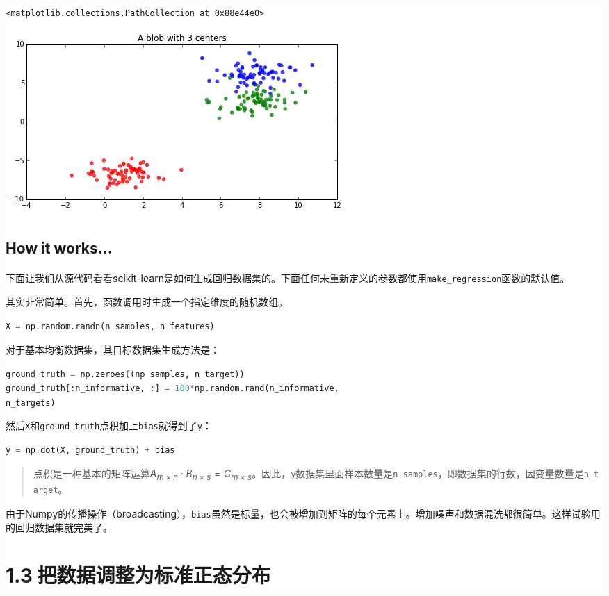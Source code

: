 


    <matplotlib.collections.PathCollection at 0x88e44e0>




![png](img/1-2-1.png)


## How it works...

下面让我们从源代码看看scikit-learn是如何生成回归数据集的。下面任何未重新定义的参数都使用`make_regression`函数的默认值。

其实非常简单。首先，函数调用时生成一个指定维度的随机数组。


```python
X = np.random.randn(n_samples, n_features)
```

对于基本均衡数据集，其目标数据集生成方法是：


```python
ground_truth = np.zeroes((np_samples, n_target))
ground_truth[:n_informative, :] = 100*np.random.rand(n_informative,
n_targets)
```

然后`X`和`ground_truth`点积加上`bias`就得到了`y`：


```python
y = np.dot(X, ground_truth) + bias
```

> 点积是一种基本的矩阵运算$A_{m \times n} \cdot B_{n \times s} = C_{m \times s}$。因此，`y`数据集里面样本数量是`n_samples`，即数据集的行数，因变量数量是`n_target`。

由于Numpy的传播操作（broadcasting），`bias`虽然是标量，也会被增加到矩阵的每个元素上。增加噪声和数据混洗都很简单。这样试验用的回归数据集就完美了。



#  1.3 把数据调整为标准正态分布
